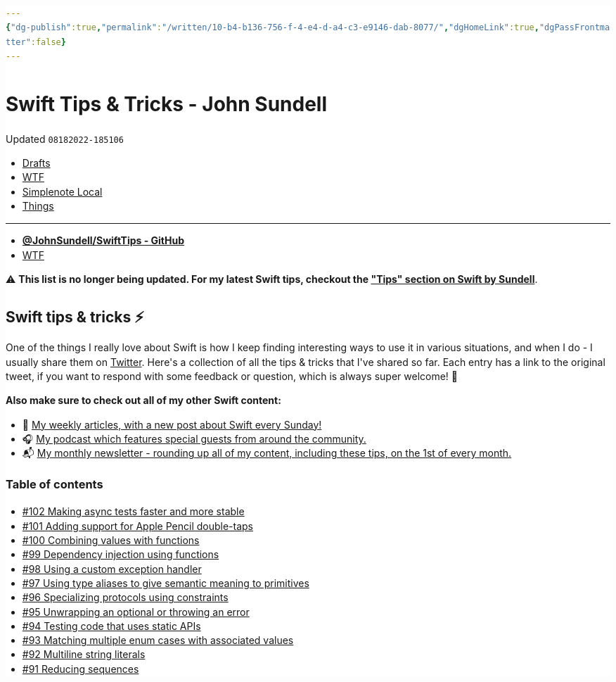 ```yaml
---
{"dg-publish":true,"permalink":"/written/10-b4-b136-756-f-4-e4-d-a4-c3-e9146-dab-8077/","dgHomeLink":true,"dgPassFrontmatter":false}
---
```


# Swift Tips & Tricks - John Sundell
Updated `08182022-185106`

- [Drafts](drafts://open?uuid=CAABBB06-186C-437D-BC30-65844BDBEC2B)
- [WTF](https://davidblue.wtf/drafts/CAABBB06-186C-437D-BC30-65844BDBEC2B.html)
- [Simplenote Local](simplenote://note/260d33b60fea4d51a6e2cbdf7684c9e3)
- [Things](things:///show?id=4fMRP3PGg1EK5bYzsbkrZS)

---

- [**@JohnSundell/SwiftTips - GitHub**](https://github.com/johnsundell/swifttips)
- [WTF](https://davidblue.wtf/swift/sundelltips)

⚠️ **This list is no longer being updated. For my latest Swift tips, checkout the ["Tips" section on Swift by Sundell](https://www.swiftbysundell.com/tips)**.

## Swift tips & tricks ⚡️

One of the things I really love about Swift is how I keep finding interesting ways to use it in various situations, and when I do - I usually share them on [Twitter](https://twitter.com/johnsundell). Here's a collection of all the tips & tricks that I've shared so far. Each entry has a link to the original tweet, if you want to respond with some feedback or question, which is always super welcome! 🚀

**Also make sure to check out all of my other Swift content:**

- 📖 [My weekly articles, with a new post about Swift every Sunday!](https://swiftbysundell.com)
- 🎧 [My podcast which features special guests from around the community.](https://swiftbysundell.com/podcast)
- 📬 [My monthly newsletter - rounding up all of my content, including these tips, on the 1st of every month.](https://swiftbysundell.com/newsletter)

### Table of contents

- [#102 Making async tests faster and more stable](https://github.com/johnsundell/swifttips#102-making-async-tests-faster-and-more-stable)  
- [#101 Adding support for Apple Pencil double-taps](https://github.com/johnsundell/swifttips#101-adding-support-for-apple-pencil-double-taps)  
- [#100 Combining values with functions](https://github.com/johnsundell/swifttips#100-combining-values-with-functions)  
- [#99 Dependency injection using functions](https://github.com/johnsundell/swifttips#99-dependency-injection-using-functions)  
- [#98 Using a custom exception handler](https://github.com/johnsundell/swifttips#98-using-a-custom-exception-handler)  
- [#97 Using type aliases to give semantic meaning to primitives](https://github.com/johnsundell/swifttips#97-using-type-aliases-to-give-semantic-meaning-to-primitives)  
- [#96 Specializing protocols using constraints](https://github.com/johnsundell/swifttips#96-specializing-protocols-using-constraints)  
- [#95 Unwrapping an optional or throwing an error](https://github.com/johnsundell/swifttips#95-unwrapping-an-optional-or-throwing-an-error)  
- [#94 Testing code that uses static APIs](https://github.com/johnsundell/swifttips#94-testing-code-that-uses-static-apis)  
- [#93 Matching multiple enum cases with associated values](https://github.com/johnsundell/swifttips#93-matching-multiple-enum-cases-with-associated-values)  
- [#92 Multiline string literals](https://github.com/johnsundell/swifttips#92-multiline-string-literals)  
- [#91 Reducing sequences](https://github.com/johnsundell/swifttips#91-reducing-sequences)  